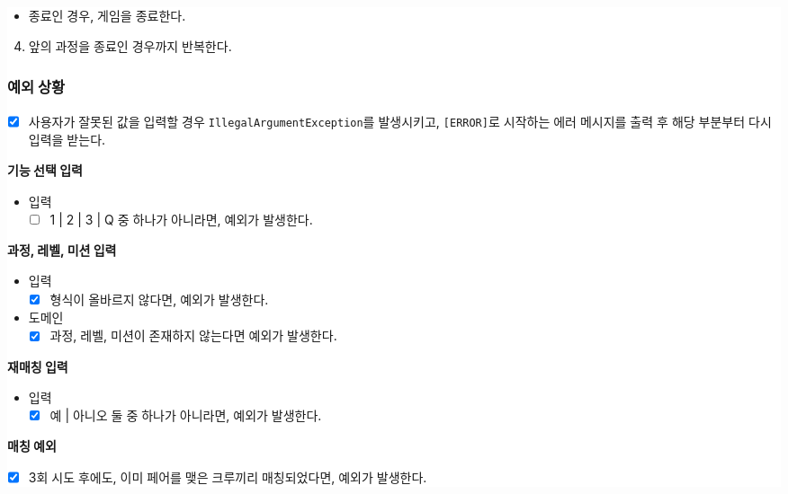   - 종료인 경우, 게임을 종료한다.
4. 앞의 과정을 종료인 경우까지 반복한다.

### 예외 상황

- [x]  사용자가 잘못된 값을 입력할 경우 `IllegalArgumentException`를 발생시키고, `[ERROR]`로 시작하는 에러 메시지를 출력 후 해당 부분부터 다시 입력을 받는다.

**기능 선택 입력**

- 입력
  - [ ]  1 | 2 | 3 | Q 중 하나가 아니라면, 예외가 발생한다.

**과정, 레벨, 미션 입력**

- 입력
  - [x]  형식이 올바르지 않다면, 예외가 발생한다.
- 도메인
  - [x]  과정, 레벨, 미션이 존재하지 않는다면 예외가 발생한다.

**재매칭 입력**

- 입력
  - [x]  예 | 아니오 둘 중 하나가 아니라면, 예외가 발생한다.

**매칭 예외**

- [x]  3회 시도 후에도, 이미 페어를 맺은 크루끼리 매칭되었다면, 예외가 발생한다.